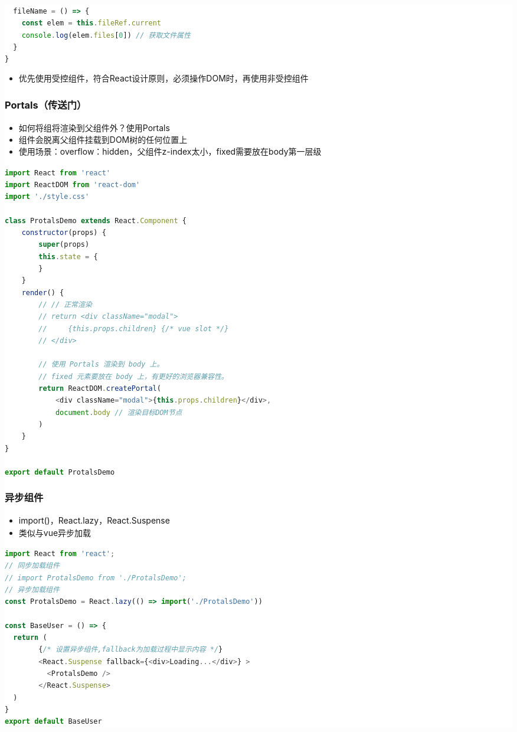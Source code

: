```javascript
  fileName = () => {
    const elem = this.fileRef.current
    console.log(elem.files[0]) // 获取文件属性
  }
}
```

* 优先使用受控组件，符合React设计原则，必须操作DOM时，再使用非受控组件


### Portals（传送门）
* 如何将组将渲染到父组件外？使用Portals
* 组件会脱离父组件挂载到DOM树的任何位置上
* 使用场景：overflow：hidden，父组件z-index太小，fixed需要放在body第一层级

```javascript
import React from 'react'
import ReactDOM from 'react-dom'
import './style.css'

class ProtalsDemo extends React.Component {
    constructor(props) {
        super(props)
        this.state = {
        }
    }
    render() {
        // // 正常渲染
        // return <div className="modal">
        //     {this.props.children} {/* vue slot */}
        // </div>

        // 使用 Portals 渲染到 body 上。
        // fixed 元素要放在 body 上，有更好的浏览器兼容性。
        return ReactDOM.createPortal(
            <div className="modal">{this.props.children}</div>,
            document.body // 渲染目标DOM节点
        )
    }
}

export default ProtalsDemo
```

### 异步组件
* import()，React.lazy，React.Suspense
* 类似与vue异步加载
```javascript
import React from 'react';
// 同步加载组件
// import ProtalsDemo from './ProtalsDemo';
// 异步加载组件
const ProtalsDemo = React.lazy(() => import('./ProtalsDemo'))

const BaseUser = () => {
  return (
        {/* 设置异步组件,fallback为加载过程中显示内容 */}
        <React.Suspense fallback={<div>Loading...</div>} >
          <ProtalsDemo />
        </React.Suspense>
  )
}
export default BaseUser
```
